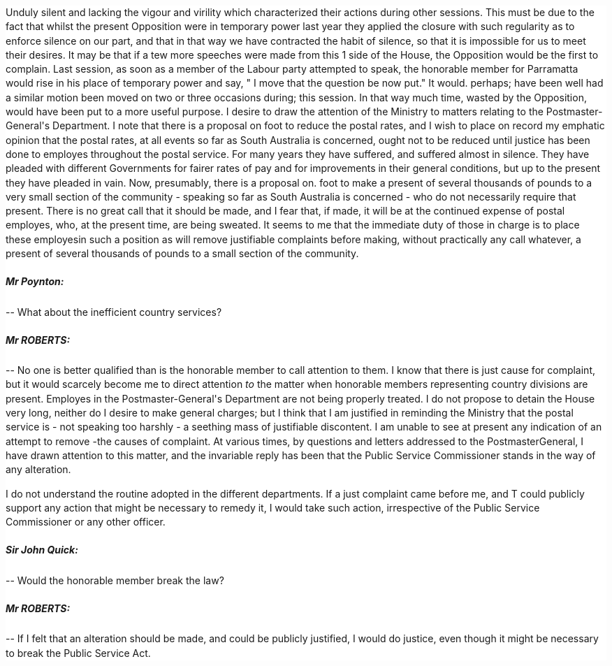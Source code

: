 Unduly  silent and lacking the vigour and virility which characterized their actions during other sessions. This must be due to the fact that whilst the present Opposition were in temporary power last year they applied the closure with such regularity as to enforce silence on our part, and that in that way we have contracted the habit of silence, so that it is impossible for us to meet their desires. It may be that if a tew more speeches were made from this 1 side of the House, the Opposition would be the first to complain. Last session, as soon as a member of the Labour party attempted to speak, the honorable member for Parramatta would rise in his place of temporary power and say, " I move that the question be now put." It would. perhaps; have been well had a similar motion been moved on two or three occasions during; this session. In that way much time, wasted by the Opposition, would have been put to a more useful purpose. I desire to draw the attention of the Ministry to matters relating to the Postmaster-General's Department. I note that there is a proposal on foot to reduce the postal rates, and I wish to place on record my emphatic opinion that the postal rates, at all events so far as South Australia is concerned, ought not to be reduced until justice has been done to employes throughout the postal service. For many years they have suffered, and suffered almost in silence. They have pleaded with different Governments for fairer rates of pay and for improvements in their general conditions, but up to the present they have pleaded in vain. Now, presumably, there is a proposal on. foot to make a present of several thousands of pounds to a very small section of the community - speaking so far as South Australia is concerned - who do not necessarily require that present. There is no great call that it should be made, and I fear that, if made, it will be at the continued expense of postal employes, who, at the present time, are being sweated. It seems to me that the immediate duty of those in charge is to place these employesin such a position as will remove justifiable complaints before making, without practically any call whatever, a present of several thousands of pounds to a small section of the community. 

##### Mr Poynton:

--  What about the inefficient country services? 

##### Mr ROBERTS:

-- No one is better qualified than is the honorable member to call attention to them. I know that there is just cause for complaint, but it would scarcely become me to direct attention  *to*  the matter when honorable members representing country divisions are present. Employes in the Postmaster-General's Department are not being properly treated. I do not propose to detain the House very long, neither do I desire to make general charges; but I think that I am justified in reminding the Ministry that the postal service is - not speaking too harshly - a seething mass of justifiable discontent. I am unable to see at present any indication of an attempt to remove -the causes of complaint. At various times, by questions and letters addressed to the PostmasterGeneral, I have drawn attention to this matter, and the invariable reply has been that the Public Service Commissioner stands in the way of any alteration. 

I do not understand the routine adopted in the different departments. If a just complaint came before me, and T could publicly support any action that might be necessary to remedy it, I would take such action, irrespective of the Public Service Commissioner or any other officer. 

##### Sir John Quick:

--  Would the honorable member break the law? 

##### Mr ROBERTS:

-- If I felt that an alteration should be made, and could be publicly justified, I would do justice, even though it might be necessary to break the Public Service Act. 
